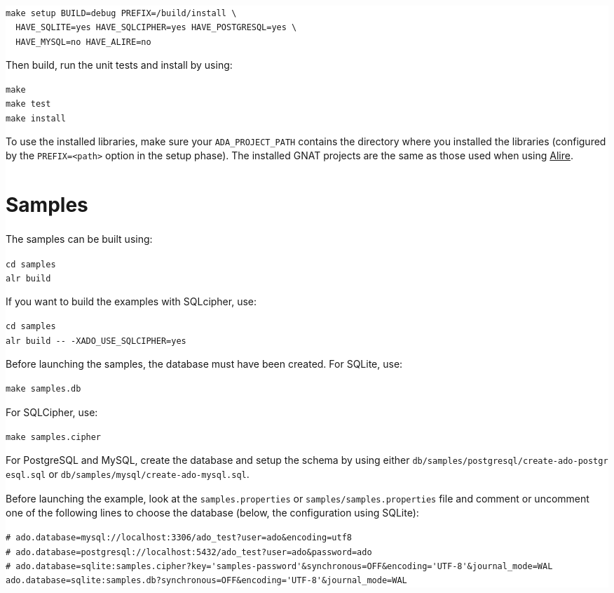```
make setup BUILD=debug PREFIX=/build/install \
  HAVE_SQLITE=yes HAVE_SQLCIPHER=yes HAVE_POSTGRESQL=yes \
  HAVE_MYSQL=no HAVE_ALIRE=no
```

Then build, run the unit tests and install by using:

```
make
make test
make install
```

To use the installed libraries, make sure your `ADA_PROJECT_PATH` contains the directory
where you installed the libraries (configured by the `PREFIX=<path>` option in the setup phase).
The installed GNAT projects are the same as those used when using [Alire](https://alire.ada.dev/).

# Samples

The samples can be built using:

```
cd samples
alr build
```

If you want to build the examples with SQLcipher, use:

```
cd samples
alr build -- -XADO_USE_SQLCIPHER=yes
```

Before launching the samples, the database must have been created.
For SQLite, use:

```
make samples.db
```

For SQLCipher, use:

```
make samples.cipher
```

For PostgreSQL and MySQL, create the database and setup the schema by using either `db/samples/postgresql/create-ado-postgresql.sql` or
`db/samples/mysql/create-ado-mysql.sql`.

Before launching the example, look at the `samples.properties` or `samples/samples.properties` file and comment or uncomment
one of the following lines to choose the database (below, the configuration using SQLite):

```
# ado.database=mysql://localhost:3306/ado_test?user=ado&encoding=utf8
# ado.database=postgresql://localhost:5432/ado_test?user=ado&password=ado
# ado.database=sqlite:samples.cipher?key='samples-password'&synchronous=OFF&encoding='UTF-8'&journal_mode=WAL
ado.database=sqlite:samples.db?synchronous=OFF&encoding='UTF-8'&journal_mode=WAL
```
